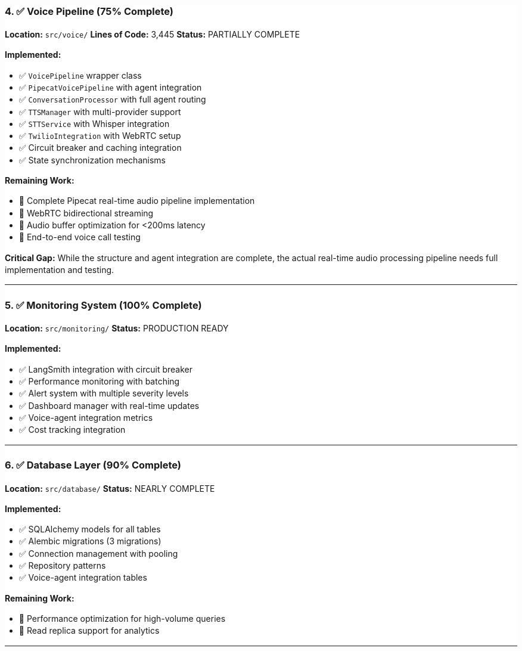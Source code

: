 
### 4. ✅ Voice Pipeline (75% Complete)
**Location:** `src/voice/`
**Lines of Code:** 3,445
**Status:** PARTIALLY COMPLETE

**Implemented:**
- ✅ `VoicePipeline` wrapper class
- ✅ `PipecatVoicePipeline` with agent integration
- ✅ `ConversationProcessor` with full agent routing
- ✅ `TTSManager` with multi-provider support
- ✅ `STTService` with Whisper integration
- ✅ `TwilioIntegration` with WebRTC setup
- ✅ Circuit breaker and caching integration
- ✅ State synchronization mechanisms

**Remaining Work:**
- 🔄 Complete Pipecat real-time audio pipeline implementation
- 🔄 WebRTC bidirectional streaming
- 🔄 Audio buffer optimization for <200ms latency
- 🔄 End-to-end voice call testing

**Critical Gap:** While the structure and agent integration are complete, the actual real-time audio processing pipeline needs full implementation and testing.

---

### 5. ✅ Monitoring System (100% Complete)
**Location:** `src/monitoring/`
**Status:** PRODUCTION READY

**Implemented:**
- ✅ LangSmith integration with circuit breaker
- ✅ Performance monitoring with batching
- ✅ Alert system with multiple severity levels
- ✅ Dashboard manager with real-time updates
- ✅ Voice-agent integration metrics
- ✅ Cost tracking integration

---

### 6. ✅ Database Layer (90% Complete)
**Location:** `src/database/`
**Status:** NEARLY COMPLETE

**Implemented:**
- ✅ SQLAlchemy models for all tables
- ✅ Alembic migrations (3 migrations)
- ✅ Connection management with pooling
- ✅ Repository patterns
- ✅ Voice-agent integration tables

**Remaining Work:**
- 🔄 Performance optimization for high-volume queries
- 🔄 Read replica support for analytics

---